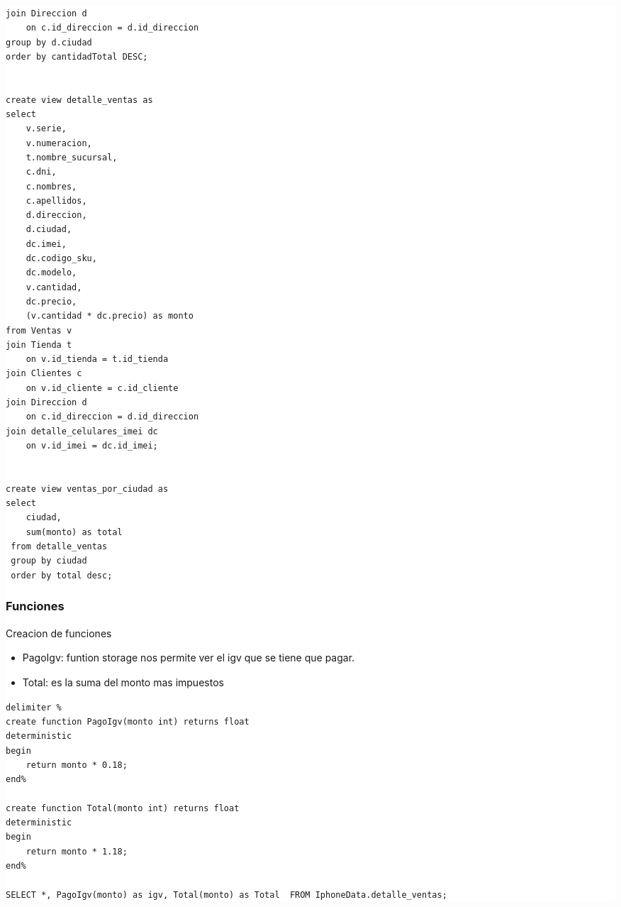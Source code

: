 ```
join Direccion d
	on c.id_direccion = d.id_direccion
group by d.ciudad
order by cantidadTotal DESC;


create view detalle_ventas as
select
	v.serie,
    v.numeracion,
    t.nombre_sucursal,
    c.dni,
    c.nombres,
    c.apellidos,
    d.direccion,
    d.ciudad,
	dc.imei,
    dc.codigo_sku,
    dc.modelo,
    v.cantidad,
    dc.precio,
    (v.cantidad * dc.precio) as monto
from Ventas v
join Tienda t
	on v.id_tienda = t.id_tienda
join Clientes c
	on v.id_cliente = c.id_cliente
join Direccion d
	on c.id_direccion = d.id_direccion
join detalle_celulares_imei dc
	on v.id_imei = dc.id_imei;


create view ventas_por_ciudad as
select
	ciudad,
    sum(monto) as total
 from detalle_ventas
 group by ciudad
 order by total desc;
```

### Funciones

Creacion de funciones

- PagoIgv: funtion storage nos permite ver el igv que se tiene que pagar.

- Total: es la suma del monto mas impuestos

```
delimiter %
create function PagoIgv(monto int) returns float
deterministic
begin
	return monto * 0.18;
end%

create function Total(monto int) returns float
deterministic
begin
	return monto * 1.18;
end%

SELECT *, PagoIgv(monto) as igv, Total(monto) as Total  FROM IphoneData.detalle_ventas;
```